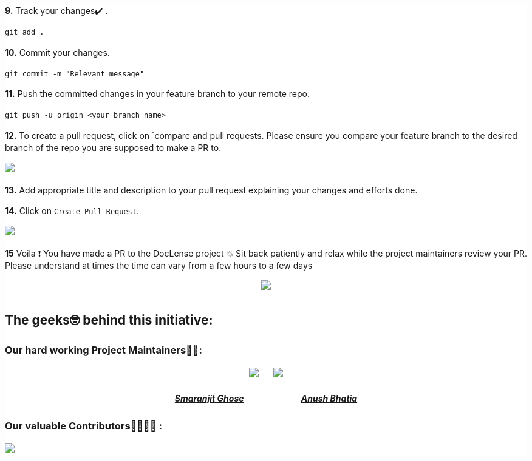 **9.** Track your changes:heavy_check_mark: .

```
git add .
```

**10.** Commit your changes.

```
git commit -m "Relevant message"
```

**11.** Push the committed changes in your feature branch to your remote repo.

```
git push -u origin <your_branch_name>
```

**12.** To create a pull request, click on `compare and pull requests. Please ensure you compare your feature branch to the desired branch of the repo you are supposed to make a PR to.

<img src="./readme_assets/compare_pr.png" width=600>

**13.** Add appropriate title and description to your pull request explaining your changes and efforts done.

**14.** Click on `Create Pull Request`.

<img src="./readme_assets/CreatePR.png" width=600>

**15** Voila :exclamation: You have made a PR to the DocLense project :boom: Sit back patiently and relax while the project maintainers review your PR. Please understand at times the time can vary from a few hours to a few days

<p align="center"><img src="https://media.giphy.com/media/5mCQOcUfywmyI/giphy.gif" width=35%></p>

## The geeks🤓 behind this initiative:

### Our hard working Project Maintainers👨‍🏫:

<p align="center">
<img width=20% src="https://avatars2.githubusercontent.com/u/46641503?v=4">&ensp;&ensp;&ensp;
<img width=20% src="https://avatars2.githubusercontent.com/u/40017559?v=4">
</p>

<a href="https://github.com/smaranjitghose">
<h5 align="center"><b>Smaranjit Ghose</b></a>&ensp;&ensp;&ensp;&ensp;&ensp;&ensp;&ensp;&ensp;&ensp;&ensp;&ensp;&ensp;&ensp;
<a href="https://github.com/anushbhatia"><b>Anush Bhatia</b></h5></a>

### Our valuable Contributors👩‍💻👨‍💻 :

<a href="https://github.com/smaranjitghose/awesome-portfolio-websites/graphs/contributors">
  <img src="https://contributors-img.web.app/image?repo=smaranjitghose/DocLense" />
</a>
